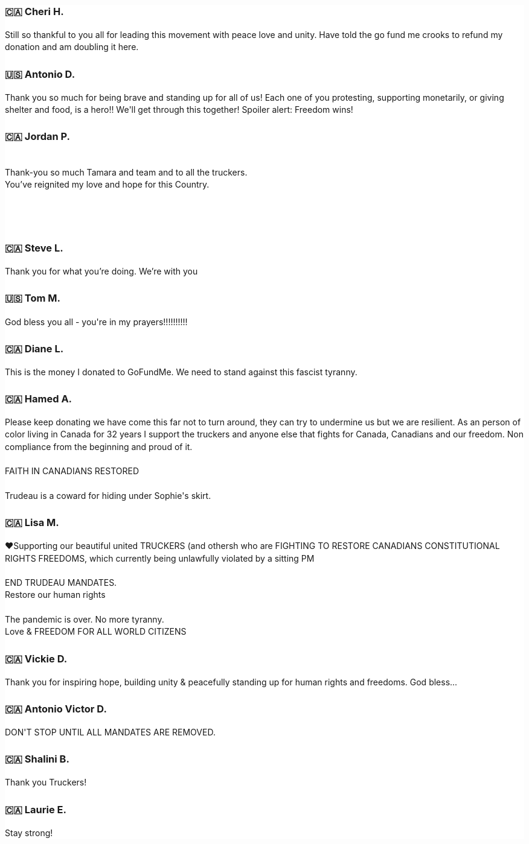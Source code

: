 ### 🇨🇦 Cheri H.
Still so thankful to you all for leading this movement with peace love and unity. Have told the go fund me crooks to refund my donation and am doubling it here. 

### 🇺🇸 Antonio D.
Thank you so much for being brave and standing up for all of us! Each one of you protesting, supporting monetarily, or giving shelter and food, is a hero!!  We'll get through this together! Spoiler alert: Freedom wins!

### 🇨🇦 Jordan P.
<br />Thank-you so much Tamara and team and to all the truckers. <br />You’ve reignited my love and hope for this Country. <br /><br /><br /><br />

### 🇨🇦 Steve L.
Thank you for what you’re doing. We’re with you

### 🇺🇸 Tom M.
God bless you all - you're in my prayers!!!!!!!!!!

### 🇨🇦 Diane L.
This is the money I donated to GoFundMe. We need to stand against this fascist tyranny.

### 🇨🇦 Hamed A.
Please keep donating we have come this far not to turn around, they can try to undermine us but we are resilient. As an person of color living in Canada for 32 years I support the truckers and anyone else that fights for Canada, Canadians and our freedom. Non compliance from the beginning and proud of it. <br /><br />FAITH IN CANADIANS RESTORED<br /><br />Trudeau is a coward for hiding under Sophie's skirt.<br />

### 🇨🇦 Lisa M.
❤️Supporting our beautiful united TRUCKERS (and othersh who are FIGHTING TO RESTORE CANADIANS CONSTITUTIONAL RIGHTS FREEDOMS, which currently being unlawfully violated by a sitting PM<br /><br />END TRUDEAU MANDATES.<br />Restore our human rights<br /><br />The pandemic is over. No more tyranny. <br />Love & FREEDOM FOR ALL WORLD CITIZENS

### 🇨🇦 Vickie D.
Thank you for inspiring hope, building unity & peacefully standing up for human rights and freedoms. God bless...

### 🇨🇦 Antonio Victor D.
DON'T STOP UNTIL ALL MANDATES ARE REMOVED.

### 🇨🇦 Shalini B.
Thank you Truckers!

### 🇨🇦 Laurie E.
Stay strong!
